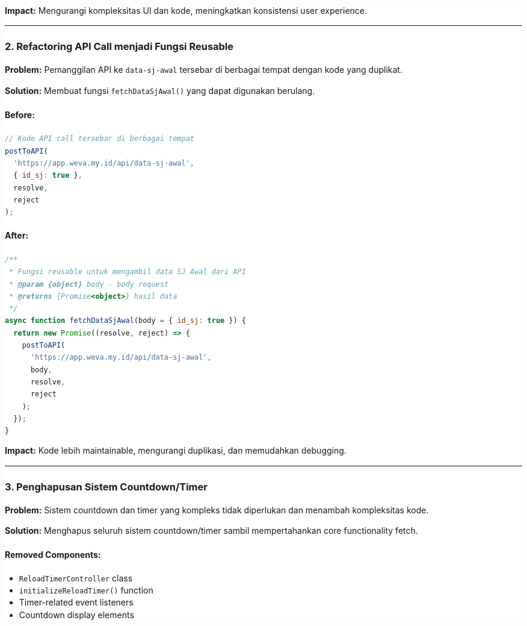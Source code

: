 **Impact:** Mengurangi kompleksitas UI dan kode, meningkatkan konsistensi user experience.

---

### 2. Refactoring API Call menjadi Fungsi Reusable

**Problem:** Pemanggilan API ke `data-sj-awal` tersebar di berbagai tempat dengan kode yang duplikat.

**Solution:** Membuat fungsi `fetchDataSjAwal()` yang dapat digunakan berulang.

#### Before:
```javascript
// Kode API call tersebar di berbagai tempat
postToAPI(
  'https://app.weva.my.id/api/data-sj-awal',
  { id_sj: true },
  resolve,
  reject
);
```

#### After:
```javascript
/**
 * Fungsi reusable untuk mengambil data SJ Awal dari API
 * @param {object} body - body request
 * @returns {Promise<object>} hasil data
 */
async function fetchDataSjAwal(body = { id_sj: true }) {
  return new Promise((resolve, reject) => {
    postToAPI(
      'https://app.weva.my.id/api/data-sj-awal',
      body,
      resolve,
      reject
    );
  });
}
```

**Impact:** Kode lebih maintainable, mengurangi duplikasi, dan memudahkan debugging.

---

### 3. Penghapusan Sistem Countdown/Timer

**Problem:** Sistem countdown dan timer yang kompleks tidak diperlukan dan menambah kompleksitas kode.

**Solution:** Menghapus seluruh sistem countdown/timer sambil mempertahankan core functionality fetch.

#### Removed Components:
- `ReloadTimerController` class
- `initializeReloadTimer()` function
- Timer-related event listeners
- Countdown display elements

